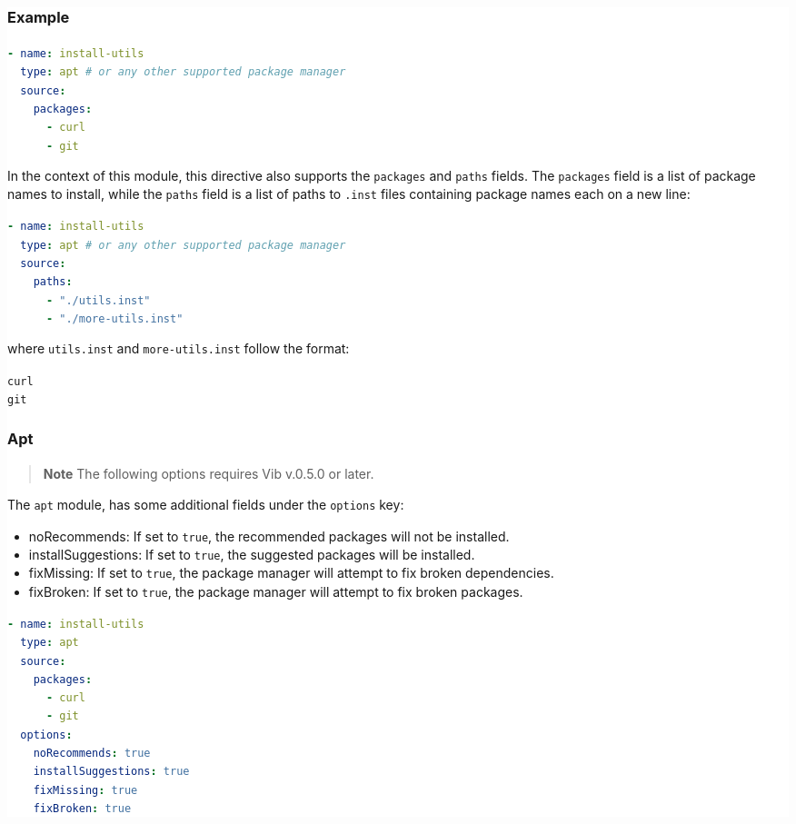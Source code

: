 ### Example

```yaml
- name: install-utils
  type: apt # or any other supported package manager
  source:
    packages:
      - curl
      - git
```

In the context of this module, this directive also supports the `packages` and `paths` fields. The `packages` field is a list of package names to install, while the `paths` field is a list of paths to `.inst` files containing package names each on a new line:

```yaml
- name: install-utils
  type: apt # or any other supported package manager
  source:
    paths:
      - "./utils.inst"
      - "./more-utils.inst"
```

where `utils.inst` and `more-utils.inst` follow the format:

```plaintext
curl
git
```

### Apt

> **Note**
> The following options requires Vib v.0.5.0 or later.

The `apt` module, has some additional fields under the `options` key:

- noRecommends: If set to `true`, the recommended packages will not be installed.
- installSuggestions: If set to `true`, the suggested packages will be installed.
- fixMissing: If set to `true`, the package manager will attempt to fix broken dependencies.
- fixBroken: If set to `true`, the package manager will attempt to fix broken packages.

```yaml
- name: install-utils
  type: apt
  source:
    packages:
      - curl
      - git
  options:
    noRecommends: true
    installSuggestions: true
    fixMissing: true
    fixBroken: true
```
